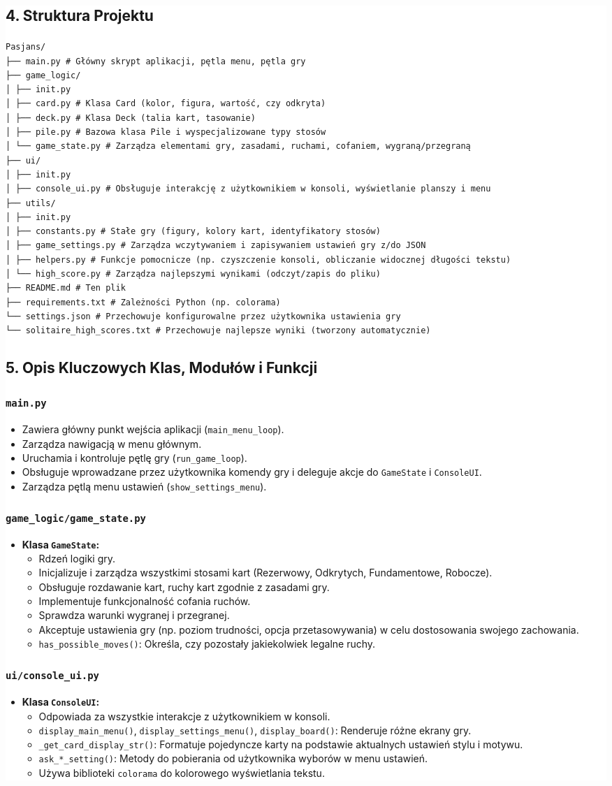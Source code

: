 ## 4. Struktura Projektu
```
Pasjans/
├── main.py # Główny skrypt aplikacji, pętla menu, pętla gry
├── game_logic/
│ ├── init.py
│ ├── card.py # Klasa Card (kolor, figura, wartość, czy odkryta)
│ ├── deck.py # Klasa Deck (talia kart, tasowanie)
│ ├── pile.py # Bazowa klasa Pile i wyspecjalizowane typy stosów
│ └── game_state.py # Zarządza elementami gry, zasadami, ruchami, cofaniem, wygraną/przegraną
├── ui/
│ ├── init.py
│ ├── console_ui.py # Obsługuje interakcję z użytkownikiem w konsoli, wyświetlanie planszy i menu
├── utils/
│ ├── init.py
│ ├── constants.py # Stałe gry (figury, kolory kart, identyfikatory stosów)
│ ├── game_settings.py # Zarządza wczytywaniem i zapisywaniem ustawień gry z/do JSON
│ ├── helpers.py # Funkcje pomocnicze (np. czyszczenie konsoli, obliczanie widocznej długości tekstu)
│ └── high_score.py # Zarządza najlepszymi wynikami (odczyt/zapis do pliku)
├── README.md # Ten plik
├── requirements.txt # Zależności Python (np. colorama)
└── settings.json # Przechowuje konfigurowalne przez użytkownika ustawienia gry
└── solitaire_high_scores.txt # Przechowuje najlepsze wyniki (tworzony automatycznie)
```
## 5. Opis Kluczowych Klas, Modułów i Funkcji

### `main.py`
*   Zawiera główny punkt wejścia aplikacji (`main_menu_loop`).
*   Zarządza nawigacją w menu głównym.
*   Uruchamia i kontroluje pętlę gry (`run_game_loop`).
*   Obsługuje wprowadzane przez użytkownika komendy gry i deleguje akcje do `GameState` i `ConsoleUI`.
*   Zarządza pętlą menu ustawień (`show_settings_menu`).

### `game_logic/game_state.py`
*   **Klasa `GameState`:**
    *   Rdzeń logiki gry.
    *   Inicjalizuje i zarządza wszystkimi stosami kart (Rezerwowy, Odkrytych, Fundamentowe, Robocze).
    *   Obsługuje rozdawanie kart, ruchy kart zgodnie z zasadami gry.
    *   Implementuje funkcjonalność cofania ruchów.
    *   Sprawdza warunki wygranej i przegranej.
    *   Akceptuje ustawienia gry (np. poziom trudności, opcja przetasowywania) w celu dostosowania swojego zachowania.
    *   `has_possible_moves()`: Określa, czy pozostały jakiekolwiek legalne ruchy.

### `ui/console_ui.py`
*   **Klasa `ConsoleUI`:**
    *   Odpowiada za wszystkie interakcje z użytkownikiem w konsoli.
    *   `display_main_menu()`, `display_settings_menu()`, `display_board()`: Renderuje różne ekrany gry.
    *   `_get_card_display_str()`: Formatuje pojedyncze karty na podstawie aktualnych ustawień stylu i motywu.
    *   `ask_*_setting()`: Metody do pobierania od użytkownika wyborów w menu ustawień.
    *   Używa biblioteki `colorama` do kolorowego wyświetlania tekstu.
